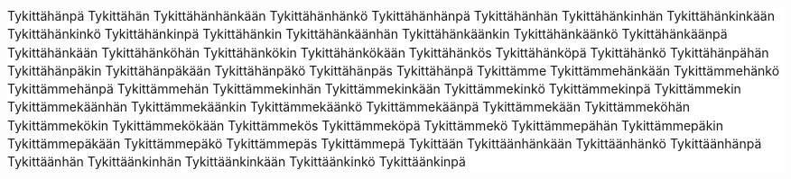 Tykittähänpä
Tykittähän
Tykittähänhänkään
Tykittähänhänkö
Tykittähänhänpä
Tykittähänhän
Tykittähänkinhän
Tykittähänkinkään
Tykittähänkinkö
Tykittähänkinpä
Tykittähänkin
Tykittähänkäänhän
Tykittähänkäänkin
Tykittähänkäänkö
Tykittähänkäänpä
Tykittähänkään
Tykittähänköhän
Tykittähänkökin
Tykittähänkökään
Tykittähänkös
Tykittähänköpä
Tykittähänkö
Tykittähänpähän
Tykittähänpäkin
Tykittähänpäkään
Tykittähänpäkö
Tykittähänpäs
Tykittähänpä
Tykittämme
Tykittämmehänkään
Tykittämmehänkö
Tykittämmehänpä
Tykittämmehän
Tykittämmekinhän
Tykittämmekinkään
Tykittämmekinkö
Tykittämmekinpä
Tykittämmekin
Tykittämmekäänhän
Tykittämmekäänkin
Tykittämmekäänkö
Tykittämmekäänpä
Tykittämmekään
Tykittämmeköhän
Tykittämmekökin
Tykittämmekökään
Tykittämmekös
Tykittämmeköpä
Tykittämmekö
Tykittämmepähän
Tykittämmepäkin
Tykittämmepäkään
Tykittämmepäkö
Tykittämmepäs
Tykittämmepä
Tykittään
Tykittäänhänkään
Tykittäänhänkö
Tykittäänhänpä
Tykittäänhän
Tykittäänkinhän
Tykittäänkinkään
Tykittäänkinkö
Tykittäänkinpä
